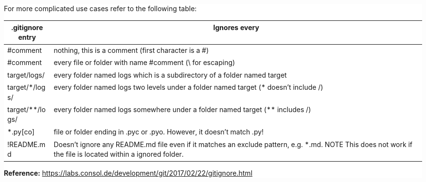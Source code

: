 For more complicated use cases refer to the following table:

| .gitignore entry | Ignores every |
| ---------------- | ------------- |
|\#comment         | nothing, this is a comment (first character is a \#) |
|\#comment         | every file or folder with name #comment (\ for escaping) |
|target/logs/      | every folder named logs which is a subdirectory of a folder named target |
|target/\*/logs/   | every folder named logs two levels under a folder named target (* doesn’t include /) |
|target/\*\*/logs/ | every folder named logs somewhere under a folder named target (** includes /) |
|\*.py[co]         | file or folder ending in .pyc or .pyo. However, it doesn’t match .py! |
|!README.md        | Doesn’t ignore any README.md file even if it matches an exclude pattern, e.g. *.md. NOTE This does not work if the file is located within a ignored folder. |

**Reference:** https://labs.consol.de/development/git/2017/02/22/gitignore.html